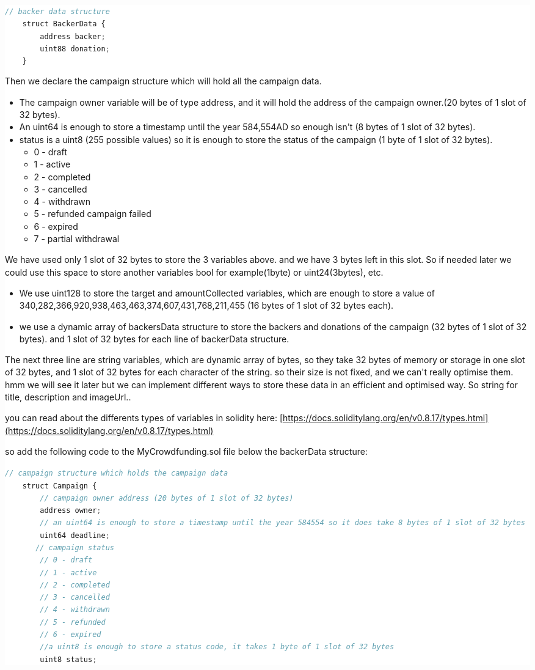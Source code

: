 
```javascript
// backer data structure
    struct BackerData {
        address backer;
        uint88 donation;
    }
```


Then we declare the campaign structure which will hold all the campaign data.

* The campaign owner variable will be of type address, and it will hold the address of the campaign owner.(20 bytes of 1 slot of 32 bytes).
* An uint64 is enough to store a timestamp until the year 584,554AD so enough isn't (8 bytes of 1 slot of 32 bytes).
* status is a uint8 (255 possible values) so it is enough to store the status of the campaign (1 byte of 1 slot of 32 bytes).
    * 0 - draft
    * 1 - active
    * 2 - completed
    * 3 - cancelled
    * 4 - withdrawn
    * 5 - refunded campaign failed
    * 6 - expired
    * 7 - partial withdrawal

We have used only 1 slot of 32 bytes to store the 3 variables above. and we have 3 bytes left in this slot.
So if needed later we could use this space to store another variables bool for example(1byte) or uint24(3bytes), etc.    

* We use uint128 to store the target and amountCollected variables, which are enough to store a value of 340,282,366,920,938,463,463,374,607,431,768,211,455 (16 bytes of 1 slot of 32 bytes each).

* we use a dynamic array of backersData structure to store the backers and donations of the campaign (32 bytes of 1 slot of 32 bytes). and 1 slot of 32 bytes for each line of backerData structure.

The next three line are string variables, which are dynamic array of bytes, so they take 32 bytes of memory or storage in one slot of 32 bytes, and 1 slot of 32 bytes for each character of the string. so their size is not fixed, and we can't really optimise them. hmm we will see it later but we can implement different ways to store these data in an efficient and optimised way.
So string for title, description and imageUrl..

you can read about the differents types of variables in solidity here: [https://docs.soliditylang.org/en/v0.8.17/types.html](https://docs.soliditylang.org/en/v0.8.17/types.html) 

so add the following code to the MyCrowdfunding.sol file below the backerData structure:

```javascript
// campaign structure which holds the campaign data
    struct Campaign {
        // campaign owner address (20 bytes of 1 slot of 32 bytes)
        address owner;
        // an uint64 is enough to store a timestamp until the year 584554 so it does take 8 bytes of 1 slot of 32 bytes
        uint64 deadline;  
       // campaign status
        // 0 - draft
        // 1 - active
        // 2 - completed
        // 3 - cancelled
        // 4 - withdrawn
        // 5 - refunded
        // 6 - expired
        //a uint8 is enough to store a status code, it takes 1 byte of 1 slot of 32 bytes
        uint8 status;

```